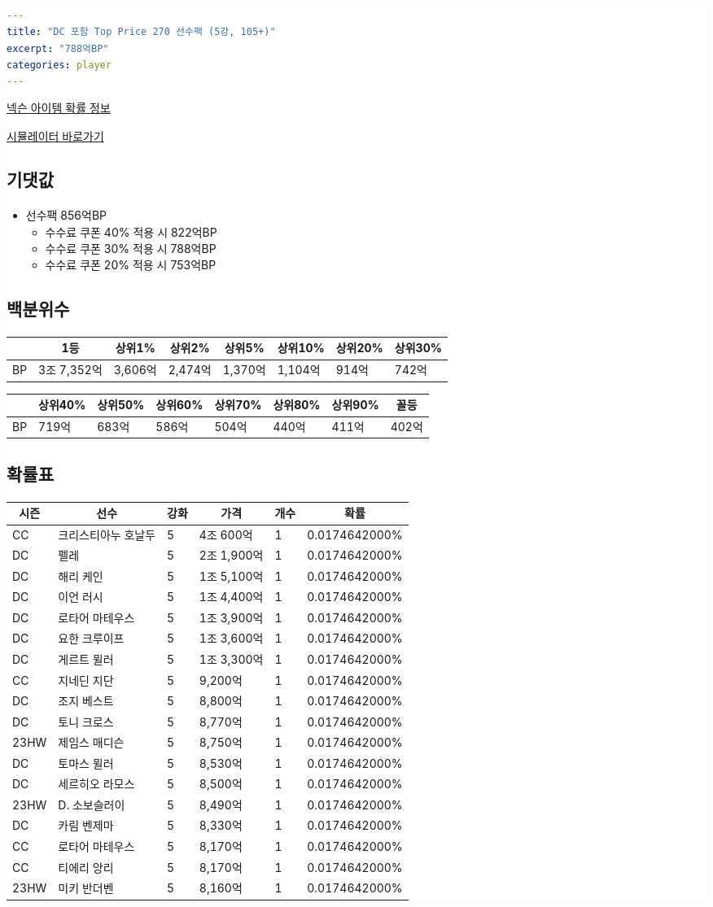 ```yaml
---
title: "DC 포함 Top Price 270 선수팩 (5강, 105+)"
excerpt: "788억BP"
categories: player
---
```

[넥슨 아이템 확률 정보](http://iteminfo.nexon.com/probability/fco?sn=8181)

[시뮬레이터 바로가기](/simulator/8181)
## 기댓값
- 선수팩 856억BP
  - 수수료 쿠폰 40% 적용 시 822억BP
  - 수수료 쿠폰 30% 적용 시 788억BP
  - 수수료 쿠폰 20% 적용 시 753억BP


## 백분위수

||1등|상위1%|상위2%|상위5%|상위10%|상위20%|상위30%|
|---|---|---|---|---|---|---|---|
|BP|3조 7,352억|3,606억|2,474억|1,370억|1,104억|914억|742억|

||상위40%|상위50%|상위60%|상위70%|상위80%|상위90%|꼴등|
|---|---|---|---|---|---|---|---|
|BP|719억|683억|586억|504억|440억|411억|402억|


## 확률표

|시즌|선수|강화|가격|개수|확률|
|---|---|---|---|---|---|
|CC|크리스티아누 호날두|5|4조 600억|1|0.0174642000%|
|DC|펠레|5|2조 1,900억|1|0.0174642000%|
|DC|해리 케인|5|1조 5,100억|1|0.0174642000%|
|DC|이언 러시|5|1조 4,400억|1|0.0174642000%|
|DC|로타어 마테우스|5|1조 3,900억|1|0.0174642000%|
|DC|요한 크루이프|5|1조 3,600억|1|0.0174642000%|
|DC|게르트 뮐러|5|1조 3,300억|1|0.0174642000%|
|CC|지네딘 지단|5|9,200억|1|0.0174642000%|
|DC|조지 베스트|5|8,800억|1|0.0174642000%|
|DC|토니 크로스|5|8,770억|1|0.0174642000%|
|23HW|제임스 매디슨|5|8,750억|1|0.0174642000%|
|DC|토마스 뮐러|5|8,530억|1|0.0174642000%|
|DC|세르히오 라모스|5|8,500억|1|0.0174642000%|
|23HW|D. 소보슬러이|5|8,490억|1|0.0174642000%|
|DC|카림 벤제마|5|8,330억|1|0.0174642000%|
|CC|로타어 마테우스|5|8,170억|1|0.0174642000%|
|CC|티에리 앙리|5|8,170억|1|0.0174642000%|
|23HW|미키 반더벤|5|8,160억|1|0.0174642000%|